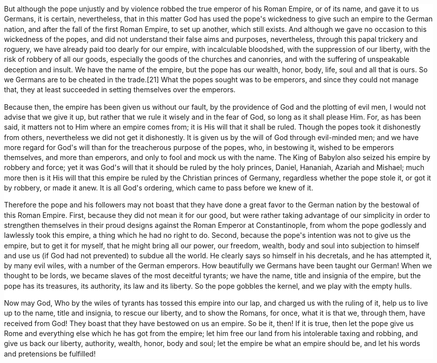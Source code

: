 <p>But although the pope unjustly and by violence robbed the true emperor of his 
 Roman Empire, or of its name, and gave it to us Germans, it is certain, 
 nevertheless, that in this matter God has used the pope's wickedness to give 
 such an empire to the German nation, and after the fall of the first Roman 
 Empire, to set up another, which still exists. And although we gave no 
 occasion to this wickedness of the popes, and did not understand their false 
 aims and purposes, nevertheless, through this papal trickery and roguery, we 
 have already paid too dearly for our empire, with incalculable bloodshed, with 
 the suppression of our liberty, with the risk of robbery of all our goods, 
 especially the goods of the churches and canonries, and with the suffering of 
 unspeakable deception and insult. We have the name of the empire, but the 
 pope has our wealth, honor, body, life, soul and all that is ours. So we 
 Germans are to be cheated in the trade.[21] What the popes sought was to be 
 emperors, and since they could not manage that, they at least succeeded in 
 setting themselves over the emperors. </p>
 
<p>Because then, the empire has been given us without our fault, by the 
 providence of God and the plotting of evil men, I would not advise that we 
 give it up, but rather that we rule it wisely and in the fear of God, so long 
 as it shall please Him. For, as has been said, it matters not to Him where an 
 empire comes from; it is His will that it shall be ruled. Though the popes 
 took it dishonestly from others, nevertheless we did not get it dishonestly. 
 It is given us by the will of God through evil-minded men; and we have more 
 regard for God's will than for the treacherous purpose of the popes, who, in 
 bestowing it, wished to be emperors themselves, and more than emperors, and 
 only to fool and mock us with the name. The King of Babylon also seized his 
 empire by robbery and force; yet it was God's will that it should be ruled by 
 the holy princes, Daniel, Hananiah, Azariah and Mishael; much more then is it 
 His will that this empire be ruled by the Christian princes of Germany, 
 regardless whether the pope stole it, or got it by robbery, or made it anew. 
 It is all God's ordering, which came to pass before we knew of it. </p>
 
<p>Therefore the pope and his followers may not boast that they have done a great 
 favor to the German nation by the bestowal of this Roman Empire. First, 
 because they did not mean it for our good, but were rather taking advantage of 
 our simplicity in order to strengthen themselves in their proud designs 
 against the Roman Emperor at Constantinople, from whom the pope godlessly and 
 lawlessly took this empire, a thing which he had no right to do. Second, 
 because the pope's intention was not to give us the empire, but to get it for 
 myself, that he might bring all our power, our freedom, wealth, body and soul 
 into subjection to himself and use us (if God had not prevented) to subdue all 
 the world. He clearly says so himself in his decretals, and he has attempted 
 it, by many evil wiles, with a number of the German emperors. How beautifully 
 we Germans have been taught our German! When we thought to be lords, we 
 became slaves of the most deceitful tyrants; we have the name, title and 
 insignia of the empire, but the pope has its treasures, its authority, its law 
 and its liberty. So the pope gobbles the kernel, and we play with the empty 
 hulls. </p>
 
<p>Now may God, Who by the wiles of tyrants has tossed this empire into our lap, 
 and charged us with the ruling of it, help us to live up to the name, title 
 and insignia, to rescue our liberty, and to show the Romans, for once, what it 
 is that we, through them, have received from God! They boast that they have 
 bestowed on us an empire. So be it, then! If it is true, then let the pope 
 give us Rome and everything else which he has got from the empire; let him 
 free our land from his intolerable taxing and robbing, and give us back our 
 liberty, authority, wealth, honor, body and soul; let the empire be what an 
 empire should be, and let his words and pretensions be fulfilled! </p>
 